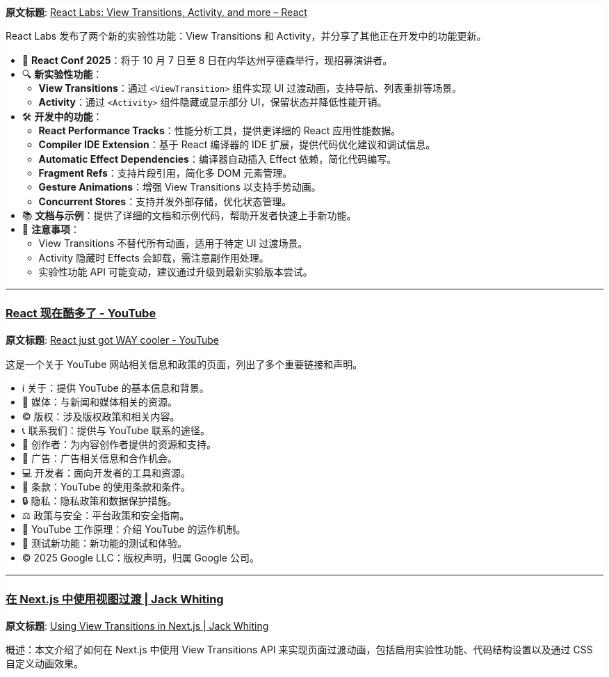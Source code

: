 **原文标题**: [React Labs: View Transitions, Activity, and more – React](https://react.dev/blog/2025/04/23/react-labs-view-transitions-activity-and-more#features-in-development)

React Labs 发布了两个新的实验性功能：View Transitions 和 Activity，并分享了其他正在开发中的功能更新。

- 🚀 **React Conf 2025**：将于 10 月 7 日至 8 日在内华达州亨德森举行，现招募演讲者。
- 🔍 **新实验性功能**：
  - **View Transitions**：通过 `<ViewTransition>` 组件实现 UI 过渡动画，支持导航、列表重排等场景。
  - **Activity**：通过 `<Activity>` 组件隐藏或显示部分 UI，保留状态并降低性能开销。
- 🛠 **开发中的功能**：
  - **React Performance Tracks**：性能分析工具，提供更详细的 React 应用性能数据。
  - **Compiler IDE Extension**：基于 React 编译器的 IDE 扩展，提供代码优化建议和调试信息。
  - **Automatic Effect Dependencies**：编译器自动插入 Effect 依赖，简化代码编写。
  - **Fragment Refs**：支持片段引用，简化多 DOM 元素管理。
  - **Gesture Animations**：增强 View Transitions 以支持手势动画。
  - **Concurrent Stores**：支持并发外部存储，优化状态管理。
- 📚 **文档与示例**：提供了详细的文档和示例代码，帮助开发者快速上手新功能。
- 🔧 **注意事项**：
  - View Transitions 不替代所有动画，适用于特定 UI 过渡场景。
  - Activity 隐藏时 Effects 会卸载，需注意副作用处理。
  - 实验性功能 API 可能变动，建议通过升级到最新实验版本尝试。

---

### [React 现在酷多了 - YouTube](https://www.youtube.com/watch?v=-dePNpdd44M)

**原文标题**: [React just got WAY cooler - YouTube](https://www.youtube.com/watch?v=-dePNpdd44M)

这是一个关于 YouTube 网站相关信息和政策的页面，列出了多个重要链接和声明。

- ℹ️ 关于：提供 YouTube 的基本信息和背景。  
- 📰 媒体：与新闻和媒体相关的资源。  
- ©️ 版权：涉及版权政策和相关内容。  
- 📞 联系我们：提供与 YouTube 联系的途径。  
- 🎨 创作者：为内容创作者提供的资源和支持。  
- 📢 广告：广告相关信息和合作机会。  
- 💻 开发者：面向开发者的工具和资源。  
- 📜 条款：YouTube 的使用条款和条件。  
- 🔒 隐私：隐私政策和数据保护措施。  
- ⚖️ 政策与安全：平台政策和安全指南。  
- 🔧 YouTube 工作原理：介绍 YouTube 的运作机制。  
- 🧪 测试新功能：新功能的测试和体验。  
- ©️ 2025 Google LLC：版权声明，归属 Google 公司。

---

### [在 Next.js 中使用视图过渡 | Jack Whiting](https://jackwhiting.co.uk/posts/using-view-transitions-in-next-js)

**原文标题**: [Using View Transitions in Next.js | Jack Whiting](https://jackwhiting.co.uk/posts/using-view-transitions-in-next-js)

概述：本文介绍了如何在 Next.js 中使用 View Transitions API 来实现页面过渡动画，包括启用实验性功能、代码结构设置以及通过 CSS 自定义动画效果。
